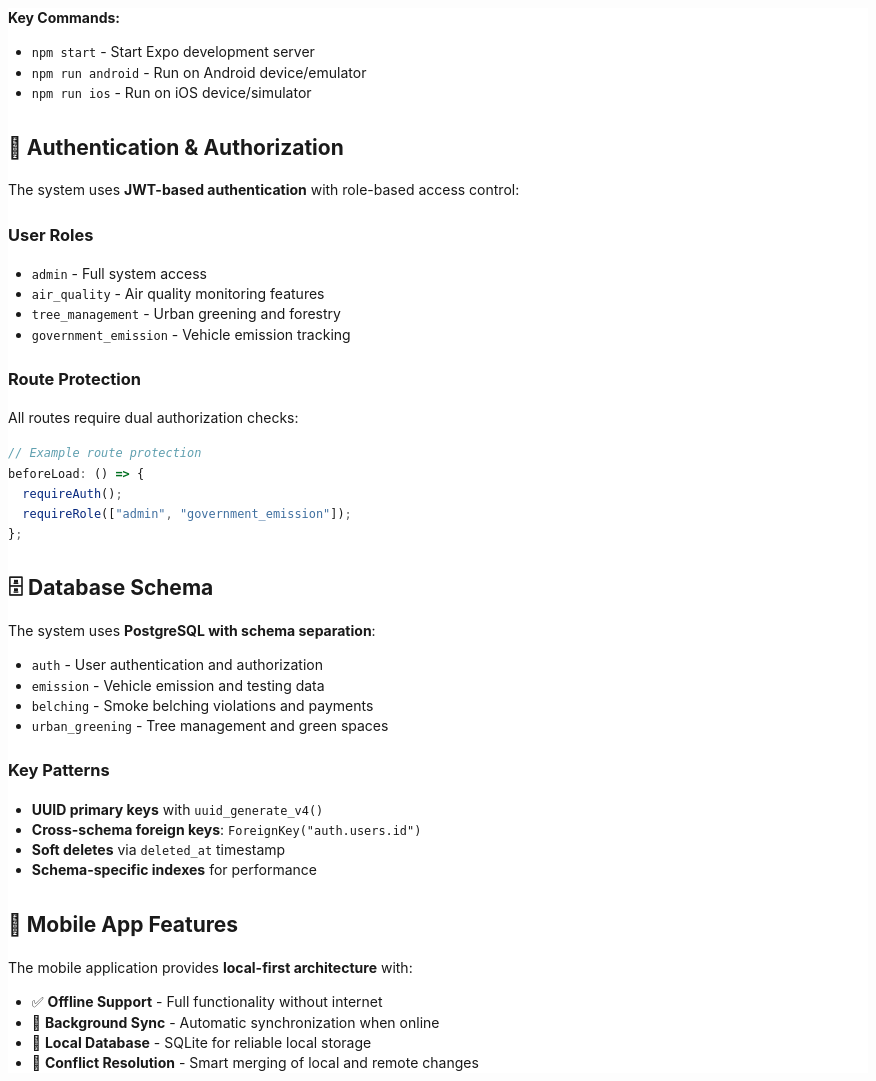 **Key Commands:**

- `npm start` - Start Expo development server
- `npm run android` - Run on Android device/emulator
- `npm run ios` - Run on iOS device/simulator

## 🔐 Authentication & Authorization

The system uses **JWT-based authentication** with role-based access control:

### User Roles

- `admin` - Full system access
- `air_quality` - Air quality monitoring features
- `tree_management` - Urban greening and forestry
- `government_emission` - Vehicle emission tracking

### Route Protection

All routes require dual authorization checks:

```typescript
// Example route protection
beforeLoad: () => {
  requireAuth();
  requireRole(["admin", "government_emission"]);
};
```

## 🗄️ Database Schema

The system uses **PostgreSQL with schema separation**:

- `auth` - User authentication and authorization
- `emission` - Vehicle emission and testing data
- `belching` - Smoke belching violations and payments
- `urban_greening` - Tree management and green spaces

### Key Patterns

- **UUID primary keys** with `uuid_generate_v4()`
- **Cross-schema foreign keys**: `ForeignKey("auth.users.id")`
- **Soft deletes** via `deleted_at` timestamp
- **Schema-specific indexes** for performance

## 📱 Mobile App Features

The mobile application provides **local-first architecture** with:

- ✅ **Offline Support** - Full functionality without internet
- 🔄 **Background Sync** - Automatic synchronization when online
- 💾 **Local Database** - SQLite for reliable local storage
- 🔧 **Conflict Resolution** - Smart merging of local and remote changes
